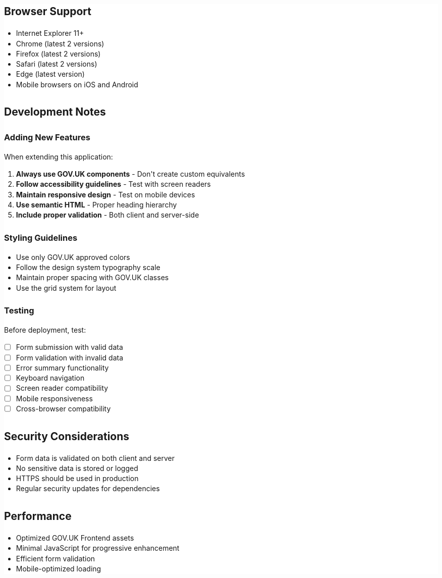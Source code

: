 ## Browser Support

- Internet Explorer 11+
- Chrome (latest 2 versions)
- Firefox (latest 2 versions)
- Safari (latest 2 versions)
- Edge (latest version)
- Mobile browsers on iOS and Android

## Development Notes

### Adding New Features

When extending this application:

1. **Always use GOV.UK components** - Don't create custom equivalents
2. **Follow accessibility guidelines** - Test with screen readers
3. **Maintain responsive design** - Test on mobile devices
4. **Use semantic HTML** - Proper heading hierarchy
5. **Include proper validation** - Both client and server-side

### Styling Guidelines

- Use only GOV.UK approved colors
- Follow the design system typography scale
- Maintain proper spacing with GOV.UK classes
- Use the grid system for layout

### Testing

Before deployment, test:

- [ ] Form submission with valid data
- [ ] Form validation with invalid data
- [ ] Error summary functionality
- [ ] Keyboard navigation
- [ ] Screen reader compatibility
- [ ] Mobile responsiveness
- [ ] Cross-browser compatibility

## Security Considerations

- Form data is validated on both client and server
- No sensitive data is stored or logged
- HTTPS should be used in production
- Regular security updates for dependencies

## Performance

- Optimized GOV.UK Frontend assets
- Minimal JavaScript for progressive enhancement
- Efficient form validation
- Mobile-optimized loading
